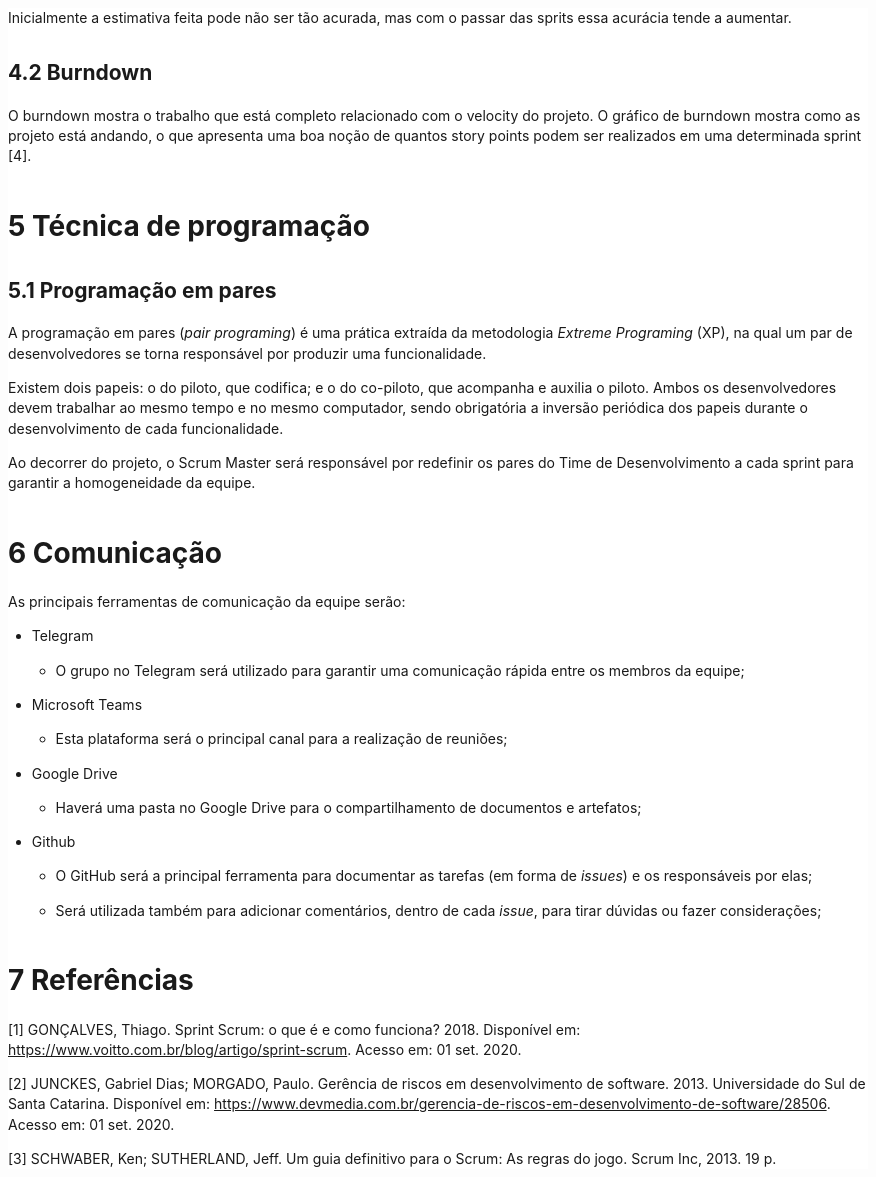 Inicialmente a estimativa feita pode não ser tão acurada, mas com o passar das sprits essa acurácia tende a aumentar.

## 4.2 Burndown
O burndown mostra o trabalho que está completo relacionado com o velocity do projeto. O gráfico de burndown mostra como as projeto está andando, o que apresenta uma boa noção de quantos story points podem ser realizados em uma determinada sprint [4].

# 5 Técnica de programação

## 5.1 Programação em pares

A programação em pares (_pair programing_) é uma prática extraída da metodologia _Extreme Programing_ (XP), na qual um par de desenvolvedores se torna responsável por produzir uma funcionalidade. 

Existem dois papeis: o do piloto, que codifica; e o do co-piloto, que acompanha e auxilia o piloto. Ambos os desenvolvedores devem trabalhar ao mesmo tempo e no mesmo computador, sendo obrigatória a inversão periódica dos papeis durante o desenvolvimento de cada funcionalidade.

Ao decorrer do projeto, o Scrum Master será responsável por redefinir os pares do Time de Desenvolvimento a cada sprint para garantir a homogeneidade da equipe.

# 6 Comunicação
As principais ferramentas de comunicação da equipe serão:

- Telegram
    - O grupo no Telegram será utilizado para garantir uma comunicação rápida entre os membros da equipe;

- Microsoft Teams
    - Esta plataforma será o principal canal para a realização de reuniões;

- Google Drive
    - Haverá uma pasta no Google Drive para o compartilhamento de documentos e artefatos;

- Github
    - O GitHub será a principal ferramenta para documentar as tarefas (em forma de _issues_) e os responsáveis por elas;
    
    - Será utilizada também para adicionar comentários, dentro de cada _issue_, para tirar dúvidas ou fazer considerações;

# 7 Referências 

[1] GONÇALVES, Thiago. Sprint Scrum: o que é e como funciona? 2018. Disponível em: https://www.voitto.com.br/blog/artigo/sprint-scrum. Acesso em: 01 set. 2020.

[2] JUNCKES, Gabriel Dias; MORGADO, Paulo. Gerência de riscos em desenvolvimento de software. 2013. Universidade do Sul de Santa Catarina. Disponível em: https://www.devmedia.com.br/gerencia-de-riscos-em-desenvolvimento-de-software/28506. Acesso em: 01 set. 2020.

[3] SCHWABER, Ken; SUTHERLAND, Jeff. Um guia definitivo para o Scrum: As regras do jogo. Scrum Inc, 2013. 19 p.